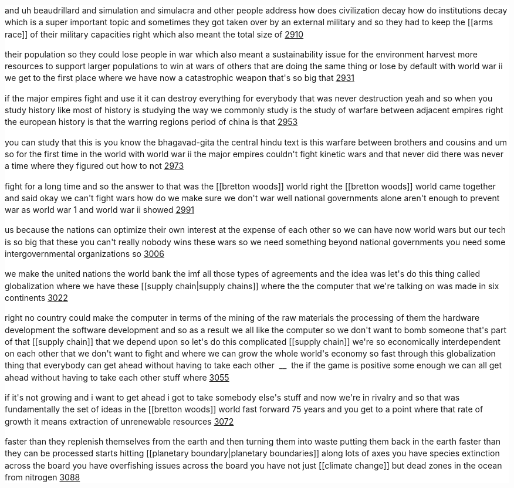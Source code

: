 and uh beaudrillard and simulation and simulacra and other people address how does civilization decay how do institutions decay which is a super important topic and sometimes they got taken over by an external military and so they had to keep the [[arms race]] of their military capacities right which also meant the total size of [2910](https://www.youtube.com/watch?v=LLgv2QJRYSg&t=2910.0s)

their population so they could lose people in war which also meant a sustainability issue for the environment harvest more resources to support larger populations to win at wars of others that are doing the same thing or lose by default with world war ii we get to the first place where we have now a catastrophic weapon that's so big that [2931](https://www.youtube.com/watch?v=LLgv2QJRYSg&t=2931.359s)

if the major empires fight and use it it can destroy everything for everybody that was never destruction yeah and so when you study history like most of history is studying the way we commonly study is the study of warfare between adjacent empires right the european history is that the warring regions period of china is that [2953](https://www.youtube.com/watch?v=LLgv2QJRYSg&t=2953.28s)

you can study that this is you know the bhagavad-gita the central hindu text is this warfare between brothers and cousins and um so for the first time in the world with world war ii the major empires couldn't fight kinetic wars and that never did there was never a time where they figured out how to not [2973](https://www.youtube.com/watch?v=LLgv2QJRYSg&t=2973.76s)

fight for a long time and so the answer to that was the [[bretton woods]] world right the [[bretton woods]] world came together and said okay we can't fight wars how do we make sure we don't war well national governments alone aren't enough to prevent war as world war 1 and world war ii showed [2991](https://www.youtube.com/watch?v=LLgv2QJRYSg&t=2991.52s)

us because the nations can optimize their own interest at the expense of each other so we can have now world wars but our tech is so big that these you can't really nobody wins these wars so we need something beyond national governments you need some intergovernmental organizations so [3006](https://www.youtube.com/watch?v=LLgv2QJRYSg&t=3006.0s)

we make the united nations the world bank the imf all those types of agreements and the idea was let's do this thing called globalization where we have these [[supply chain|supply chains]] where the the computer that we're talking on was made in six continents [3022](https://www.youtube.com/watch?v=LLgv2QJRYSg&t=3022.16s)

right no country could make the computer in terms of the mining of the raw materials the processing of them the hardware development the software development and so as a result we all like the computer so we don't want to bomb someone that's part of that [[supply chain]] that we depend upon so let's do this complicated [[supply chain]] we're so economically interdependent on each other that we don't want to fight and where we can grow the whole world's economy so fast through this globalization thing that everybody can get ahead without having to take each other  __  the if the game is positive some enough we can all get ahead without having to take each other stuff where [3055](https://www.youtube.com/watch?v=LLgv2QJRYSg&t=3055.2s)

if it's not growing and i want to get ahead i got to take somebody else's stuff and now we're in rivalry and so that was fundamentally the set of ideas in the [[bretton woods]] world fast forward 75 years and you get to a point where that rate of growth it means extraction of unrenewable resources [3072](https://www.youtube.com/watch?v=LLgv2QJRYSg&t=3072.8s)

faster than they replenish themselves from the earth and then turning them into waste putting them back in the earth faster than they can be processed starts hitting [[planetary boundary|planetary boundaries]] along lots of axes you have species extinction across the board you have overfishing issues across the board you have not just [[climate change]] but dead zones in the ocean from nitrogen [3088](https://www.youtube.com/watch?v=LLgv2QJRYSg&t=3088.8s)
